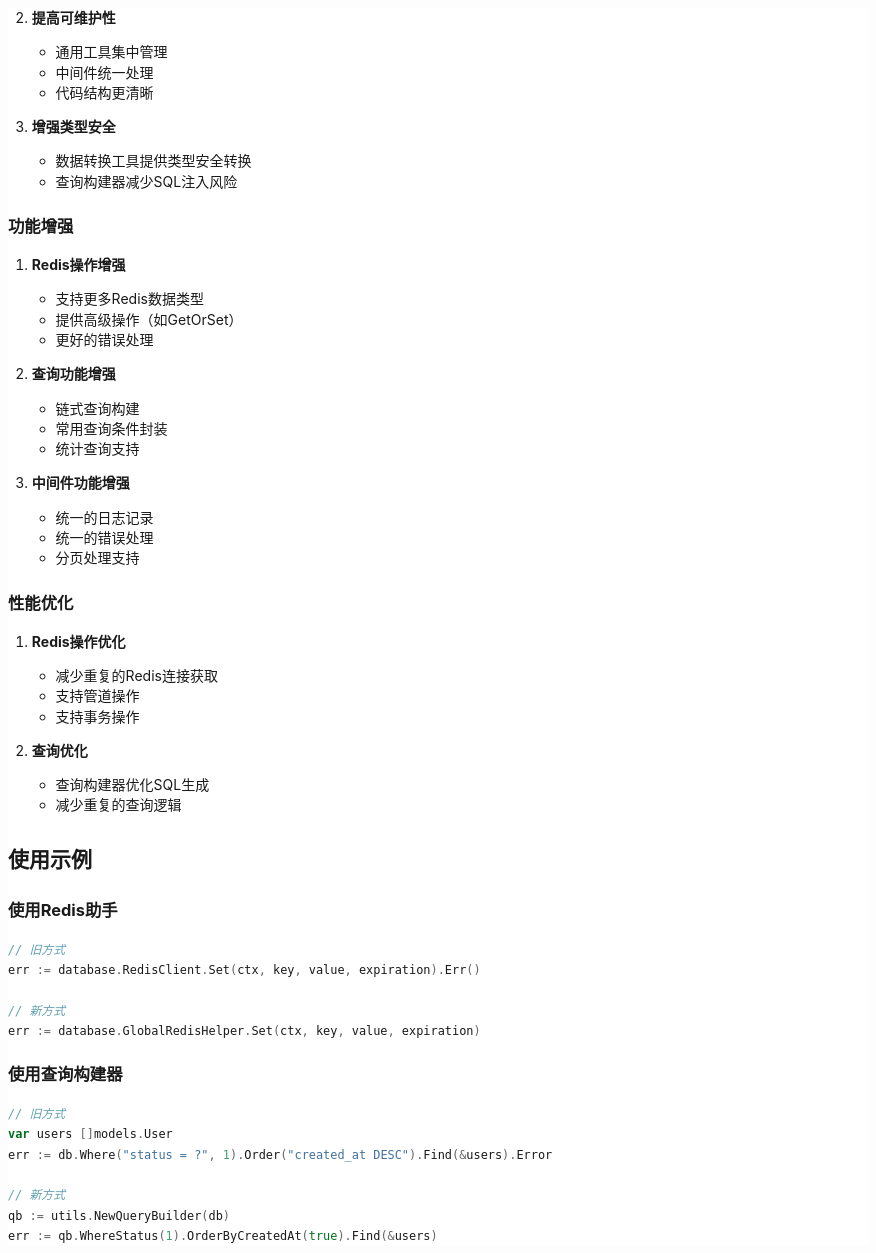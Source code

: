 2. **提高可维护性**
   - 通用工具集中管理
   - 中间件统一处理
   - 代码结构更清晰

3. **增强类型安全**
   - 数据转换工具提供类型安全转换
   - 查询构建器减少SQL注入风险

### 功能增强

1. **Redis操作增强**
   - 支持更多Redis数据类型
   - 提供高级操作（如GetOrSet）
   - 更好的错误处理

2. **查询功能增强**
   - 链式查询构建
   - 常用查询条件封装
   - 统计查询支持

3. **中间件功能增强**
   - 统一的日志记录
   - 统一的错误处理
   - 分页处理支持

### 性能优化

1. **Redis操作优化**
   - 减少重复的Redis连接获取
   - 支持管道操作
   - 支持事务操作

2. **查询优化**
   - 查询构建器优化SQL生成
   - 减少重复的查询逻辑

## 使用示例

### 使用Redis助手

```go
// 旧方式
err := database.RedisClient.Set(ctx, key, value, expiration).Err()

// 新方式
err := database.GlobalRedisHelper.Set(ctx, key, value, expiration)
```

### 使用查询构建器

```go
// 旧方式
var users []models.User
err := db.Where("status = ?", 1).Order("created_at DESC").Find(&users).Error

// 新方式
qb := utils.NewQueryBuilder(db)
err := qb.WhereStatus(1).OrderByCreatedAt(true).Find(&users)
```

